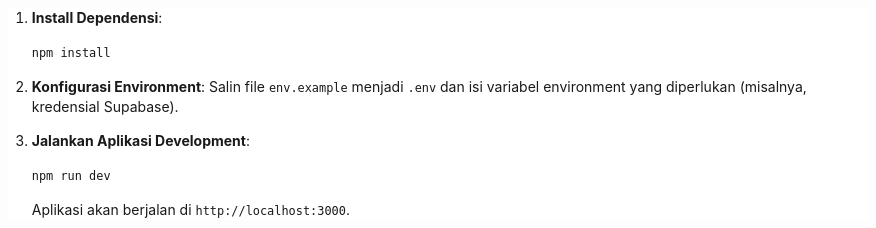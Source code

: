 1.  **Install Dependensi**:

    ```bash
    npm install
    ```

2.  **Konfigurasi Environment**:
    Salin file `env.example` menjadi `.env` dan isi variabel environment yang diperlukan (misalnya, kredensial Supabase).

3.  **Jalankan Aplikasi Development**:
    ```bash
    npm run dev
    ```
    Aplikasi akan berjalan di `http://localhost:3000`.

